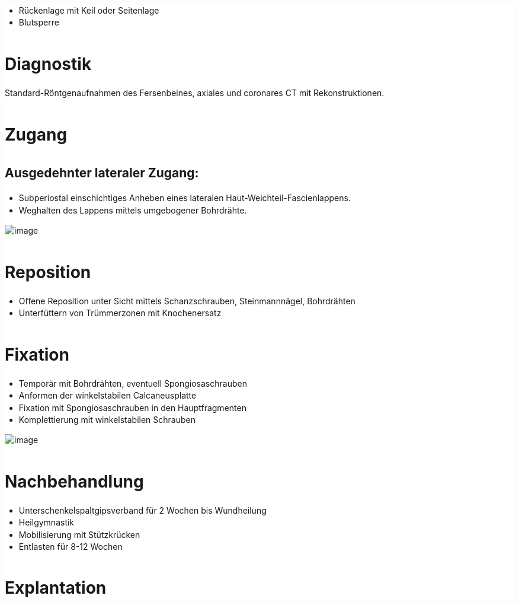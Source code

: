 

- Rückenlage mit Keil oder Seitenlage
- Blutsperre

# Diagnostik



Standard-Röntgenaufnahmen des Fersenbeines, axiales und coronares CT mit Rekonstruktionen.


# Zugang



## Ausgedehnter lateraler Zugang:

- Subperiostal einschichtiges Anheben eines lateralen Haut-Weichteil-Fascienlappens.
- Weghalten des Lappens mittels umgebogener Bohrdrähte.

![image](https://github.com/user-attachments/assets/bbd4f308-91b3-4dfc-b046-3ae07fe372cd)

# Reposition



- Offene Reposition unter Sicht mittels Schanzschrauben, Steinmannnägel, Bohrdrähten
- Unterfüttern von Trümmerzonen mit Knochenersatz

# Fixation



- Temporär mit Bohrdrähten, eventuell Spongiosaschrauben
- Anformen der winkelstabilen Calcaneusplatte
- Fixation mit Spongiosaschrauben in den Hauptfragmenten
- Komplettierung mit winkelstabilen Schrauben

![image](https://github.com/user-attachments/assets/8d20e873-c21a-40e2-8645-5dd5822ea99f)

# Nachbehandlung



- Unterschenkelspaltgipsverband für 2 Wochen bis Wundheilung
- Heilgymnastik
- Mobilisierung mit Stützkrücken
- Entlasten für 8-12 Wochen

# Explantation
